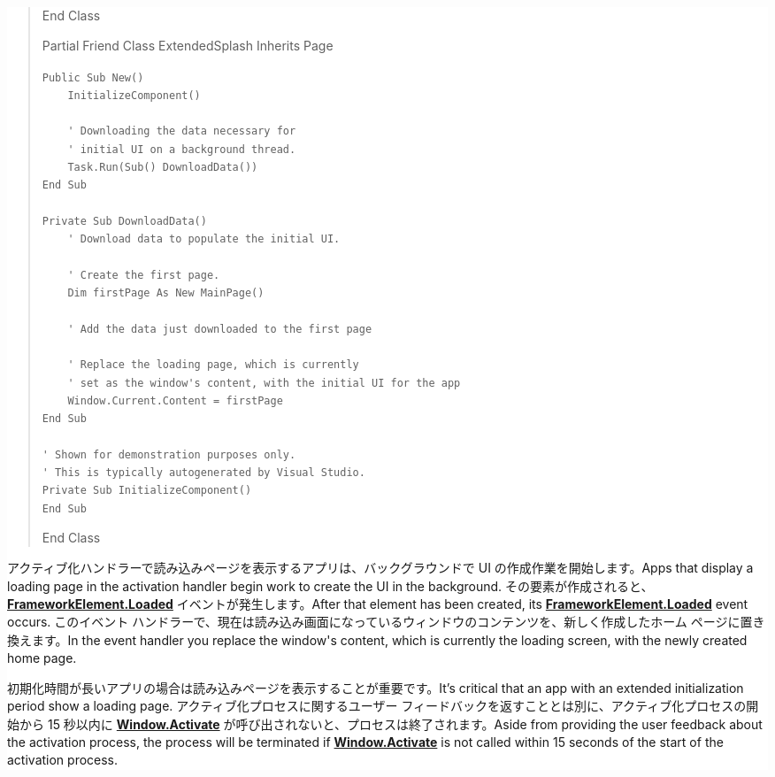 > End Class
> 
> Partial Friend Class ExtendedSplash
>     Inherits Page
> 
>     Public Sub New()
>         InitializeComponent()
> 
>         ' Downloading the data necessary for 
>         ' initial UI on a background thread.
>         Task.Run(Sub() DownloadData())
>     End Sub
> 
>     Private Sub DownloadData()
>         ' Download data to populate the initial UI.
> 
>         ' Create the first page. 
>         Dim firstPage As New MainPage()
> 
>         ' Add the data just downloaded to the first page
> 
>         ' Replace the loading page, which is currently 
>         ' set as the window's content, with the initial UI for the app
>         Window.Current.Content = firstPage
>     End Sub
> 
>     ' Shown for demonstration purposes only.
>     ' This is typically autogenerated by Visual Studio.
>     Private Sub InitializeComponent()
>     End Sub
> End Class 
> ```

<span data-ttu-id="0f7fa-244">アクティブ化ハンドラーで読み込みページを表示するアプリは、バックグラウンドで UI の作成作業を開始します。</span><span class="sxs-lookup"><span data-stu-id="0f7fa-244">Apps that display a loading page in the activation handler begin work to create the UI in the background.</span></span> <span data-ttu-id="0f7fa-245">その要素が作成されると、[**FrameworkElement.Loaded**](https://msdn.microsoft.com/library/windows/apps/BR208723) イベントが発生します。</span><span class="sxs-lookup"><span data-stu-id="0f7fa-245">After that element has been created, its [**FrameworkElement.Loaded**](https://msdn.microsoft.com/library/windows/apps/BR208723) event occurs.</span></span> <span data-ttu-id="0f7fa-246">このイベント ハンドラーで、現在は読み込み画面になっているウィンドウのコンテンツを、新しく作成したホーム ページに置き換えます。</span><span class="sxs-lookup"><span data-stu-id="0f7fa-246">In the event handler you replace the window's content, which is currently the loading screen, with the newly created home page.</span></span>

<span data-ttu-id="0f7fa-247">初期化時間が長いアプリの場合は読み込みページを表示することが重要です。</span><span class="sxs-lookup"><span data-stu-id="0f7fa-247">It’s critical that an app with an extended initialization period show a loading page.</span></span> <span data-ttu-id="0f7fa-248">アクティブ化プロセスに関するユーザー フィードバックを返すこととは別に、アクティブ化プロセスの開始から 15 秒以内に [**Window.Activate**](https://msdn.microsoft.com/library/windows/apps/BR209046) が呼び出されないと、プロセスは終了されます。</span><span class="sxs-lookup"><span data-stu-id="0f7fa-248">Aside from providing the user feedback about the activation process, the process will be terminated if [**Window.Activate**](https://msdn.microsoft.com/library/windows/apps/BR209046) is not called within 15 seconds of the start of the activation process.</span></span>
